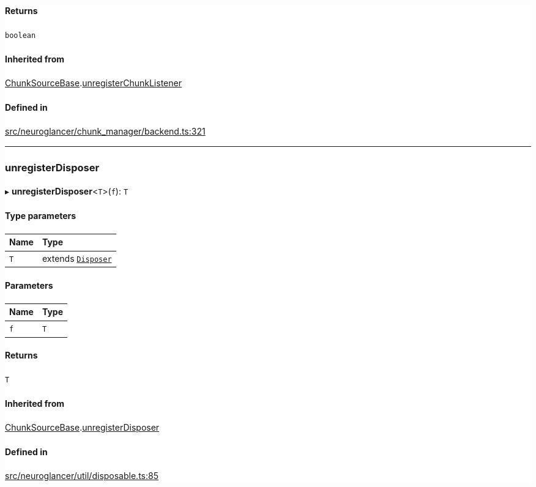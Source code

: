 #### Returns

`boolean`

#### Inherited from

[ChunkSourceBase](neuroglancer_chunk_manager_backend.ChunkSourceBase.md).[unregisterChunkListener](neuroglancer_chunk_manager_backend.ChunkSourceBase.md#unregisterchunklistener)

#### Defined in

[src/neuroglancer/chunk_manager/backend.ts:321](https://github.com/ActiveBrainAtlas2/neuroglancer/blob/91617476/src/neuroglancer/chunk_manager/backend.ts#L321)

___

### unregisterDisposer

▸ **unregisterDisposer**<`T`\>(`f`): `T`

#### Type parameters

| Name | Type |
| :------ | :------ |
| `T` | extends [`Disposer`](../modules/neuroglancer_util_disposable.md#disposer) |

#### Parameters

| Name | Type |
| :------ | :------ |
| `f` | `T` |

#### Returns

`T`

#### Inherited from

[ChunkSourceBase](neuroglancer_chunk_manager_backend.ChunkSourceBase.md).[unregisterDisposer](neuroglancer_chunk_manager_backend.ChunkSourceBase.md#unregisterdisposer)

#### Defined in

[src/neuroglancer/util/disposable.ts:85](https://github.com/ActiveBrainAtlas2/neuroglancer/blob/91617476/src/neuroglancer/util/disposable.ts#L85)
